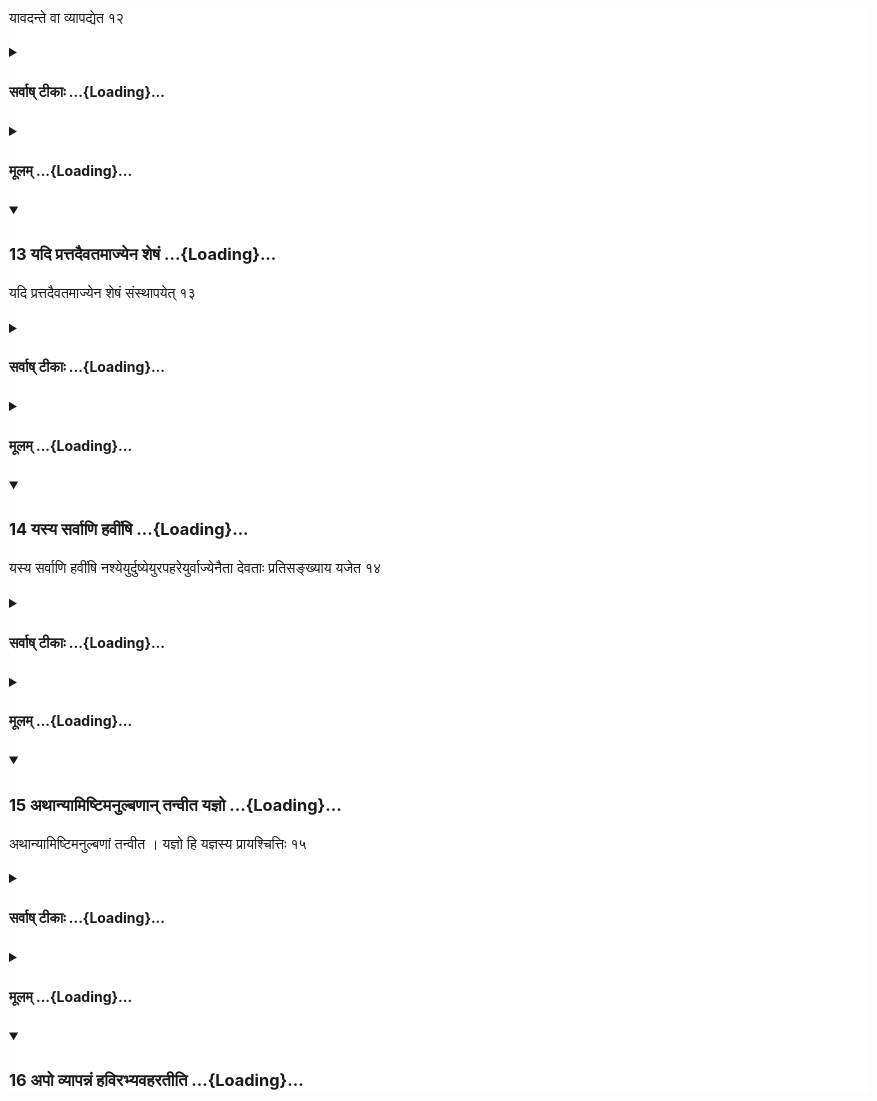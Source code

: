 यावदन्ते वा व्यापद्येत १२
</details>
</div>
<div class="js_include collapsed" newlevelforh1="4" title="सर्वाष् टीकाः" unfilled url="/vedAH_yajuH/taittirIyam/sUtram/ApastambaH/shrautam/sarvASh_TIkAH/09/15/12_yAvadante_vA_vyApadyeta.md">
<details><summary><h4>सर्वाष् टीकाः ...{Loading}...</h4></summary></details>
</div>
<div class="js_include collapsed" newlevelforh1="4" title="मूलम्" unfilled url="/vedAH_yajuH/taittirIyam/sUtram/ApastambaH/shrautam/mUlam/09/15/12_yAvadante_vA_vyApadyeta.md">
<details><summary><h4>मूलम् ...{Loading}...</h4></summary></details>
</div>
<div class="js_include" includetitle="true" newlevelforh1="3" unfilled url="/vedAH_yajuH/taittirIyam/sUtram/ApastambaH/shrautam/vishvAsa-prastutiH/09/15/13_yadi_prattadaivatamAjyena_sheShaM.md">
<details open><summary><h3>13 यदि प्रत्तदैवतमाज्येन शेषं ...{Loading}...</h3></summary>

यदि प्रत्तदैवतमाज्येन शेषं संस्थापयेत् १३
</details>
</div>
<div class="js_include collapsed" newlevelforh1="4" title="सर्वाष् टीकाः" unfilled url="/vedAH_yajuH/taittirIyam/sUtram/ApastambaH/shrautam/sarvASh_TIkAH/09/15/13_yadi_prattadaivatamAjyena_sheShaM.md">
<details><summary><h4>सर्वाष् टीकाः ...{Loading}...</h4></summary></details>
</div>
<div class="js_include collapsed" newlevelforh1="4" title="मूलम्" unfilled url="/vedAH_yajuH/taittirIyam/sUtram/ApastambaH/shrautam/mUlam/09/15/13_yadi_prattadaivatamAjyena_sheShaM.md">
<details><summary><h4>मूलम् ...{Loading}...</h4></summary></details>
</div>
<div class="js_include" includetitle="true" newlevelforh1="3" unfilled url="/vedAH_yajuH/taittirIyam/sUtram/ApastambaH/shrautam/vishvAsa-prastutiH/09/15/14_yasya_sarvANi_havIMShi.md">
<details open><summary><h3>14 यस्य सर्वाणि हवींषि ...{Loading}...</h3></summary>

यस्य सर्वाणि हवींषि नश्येयुर्दुष्येयुरपहरेयुर्वाज्येनैता देवताः प्रतिसङ्ख्याय यजेत १४
</details>
</div>
<div class="js_include collapsed" newlevelforh1="4" title="सर्वाष् टीकाः" unfilled url="/vedAH_yajuH/taittirIyam/sUtram/ApastambaH/shrautam/sarvASh_TIkAH/09/15/14_yasya_sarvANi_havIMShi.md">
<details><summary><h4>सर्वाष् टीकाः ...{Loading}...</h4></summary></details>
</div>
<div class="js_include collapsed" newlevelforh1="4" title="मूलम्" unfilled url="/vedAH_yajuH/taittirIyam/sUtram/ApastambaH/shrautam/mUlam/09/15/14_yasya_sarvANi_havIMShi.md">
<details><summary><h4>मूलम् ...{Loading}...</h4></summary></details>
</div>
<div class="js_include" includetitle="true" newlevelforh1="3" unfilled url="/vedAH_yajuH/taittirIyam/sUtram/ApastambaH/shrautam/vishvAsa-prastutiH/09/15/15_athAnyAmiShTimanulbaNAn_tanvIta_yajno.md">
<details open><summary><h3>15 अथान्यामिष्टिमनुल्बणान् तन्वीत यज्ञो ...{Loading}...</h3></summary>

अथान्यामिष्टिमनुल्बणां तन्वीत । यज्ञो हि यज्ञस्य प्रायश्चित्तिः १५
</details>
</div>
<div class="js_include collapsed" newlevelforh1="4" title="सर्वाष् टीकाः" unfilled url="/vedAH_yajuH/taittirIyam/sUtram/ApastambaH/shrautam/sarvASh_TIkAH/09/15/15_athAnyAmiShTimanulbaNAn_tanvIta_yajno.md">
<details><summary><h4>सर्वाष् टीकाः ...{Loading}...</h4></summary></details>
</div>
<div class="js_include collapsed" newlevelforh1="4" title="मूलम्" unfilled url="/vedAH_yajuH/taittirIyam/sUtram/ApastambaH/shrautam/mUlam/09/15/15_athAnyAmiShTimanulbaNAn_tanvIta_yajno.md">
<details><summary><h4>मूलम् ...{Loading}...</h4></summary></details>
</div>
<div class="js_include" includetitle="true" newlevelforh1="3" unfilled url="/vedAH_yajuH/taittirIyam/sUtram/ApastambaH/shrautam/vishvAsa-prastutiH/09/15/16_apo_vyApannaM_havirabhyavaharatIti.md">
<details open><summary><h3>16 अपो व्यापन्नं हविरभ्यवहरतीति ...{Loading}...</h3></summary>
